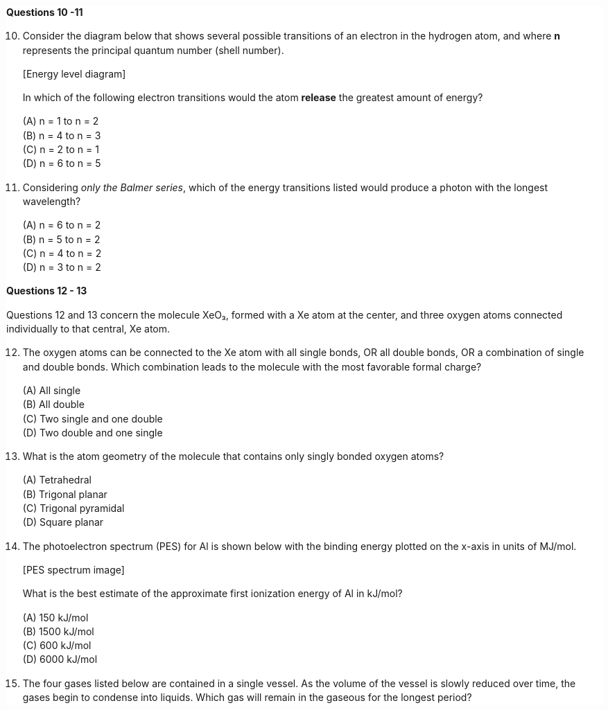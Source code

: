 **Questions 10 -11**

10. Consider the diagram below that shows several possible transitions of an electron in the hydrogen atom, and where **n** represents the principal quantum number (shell number).

    [Energy level diagram]

    In which of the following electron transitions would the atom **release** the greatest amount of energy?

    (A) n = 1 to n = 2  
    (B) n = 4 to n = 3  
    (C) n = 2 to n = 1  
    (D) n = 6 to n = 5  

11. Considering *only the Balmer series*, which of the energy transitions listed would produce a photon with the longest wavelength?

    (A) n = 6 to n = 2  
    (B) n = 5 to n = 2  
    (C) n = 4 to n = 2  
    (D) n = 3 to n = 2  

**Questions 12 - 13**

Questions 12 and 13 concern the molecule XeO₃, formed with a Xe atom at the center, and three oxygen atoms connected individually to that central, Xe atom.

12. The oxygen atoms can be connected to the Xe atom with all single bonds, OR all double bonds, OR a combination of single and double bonds. Which combination leads to the molecule with the most favorable formal charge?

    (A) All single  
    (B) All double  
    (C) Two single and one double  
    (D) Two double and one single  

13. What is the atom geometry of the molecule that contains only singly bonded oxygen atoms?

    (A) Tetrahedral  
    (B) Trigonal planar  
    (C) Trigonal pyramidal  
    (D) Square planar  

14. The photoelectron spectrum (PES) for Al is shown below with the binding energy plotted on the x-axis in units of MJ/mol.

    [PES spectrum image]

    What is the best estimate of the approximate first ionization energy of Al in kJ/mol?

    (A) 150 kJ/mol  
    (B) 1500 kJ/mol  
    (C) 600 kJ/mol  
    (D) 6000 kJ/mol  

15. The four gases listed below are contained in a single vessel. As the volume of the vessel is slowly reduced over time, the gases begin to condense into liquids. Which gas will remain in the gaseous for the longest period?
